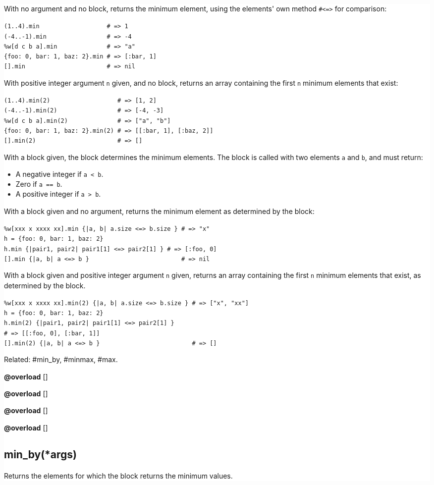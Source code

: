 With no argument and no block, returns the minimum element, using the
elements' own method `#<=>` for comparison:

    (1..4).min                   # => 1
    (-4..-1).min                 # => -4
    %w[d c b a].min              # => "a"
    {foo: 0, bar: 1, baz: 2}.min # => [:bar, 1]
    [].min                       # => nil

With positive integer argument `n` given, and no block, returns an array
containing the first `n` minimum elements that exist:

    (1..4).min(2)                   # => [1, 2]
    (-4..-1).min(2)                 # => [-4, -3]
    %w[d c b a].min(2)              # => ["a", "b"]
    {foo: 0, bar: 1, baz: 2}.min(2) # => [[:bar, 1], [:baz, 2]]
    [].min(2)                       # => []

With a block given, the block determines the minimum elements. The block is
called with two elements `a` and `b`, and must return:

*   A negative integer if `a < b`.
*   Zero if `a == b`.
*   A positive integer if `a > b`.

With a block given and no argument, returns the minimum element as determined
by the block:

    %w[xxx x xxxx xx].min {|a, b| a.size <=> b.size } # => "x"
    h = {foo: 0, bar: 1, baz: 2}
    h.min {|pair1, pair2| pair1[1] <=> pair2[1] } # => [:foo, 0]
    [].min {|a, b| a <=> b }                          # => nil

With a block given and positive integer argument `n` given, returns an array
containing the first `n` minimum elements that exist, as determined by the
block.

    %w[xxx x xxxx xx].min(2) {|a, b| a.size <=> b.size } # => ["x", "xx"]
    h = {foo: 0, bar: 1, baz: 2}
    h.min(2) {|pair1, pair2| pair1[1] <=> pair2[1] }
    # => [[:foo, 0], [:bar, 1]]
    [].min(2) {|a, b| a <=> b }                          # => []

Related: #min_by, #minmax, #max.

**@overload** [] 

**@overload** [] 

**@overload** [] 

**@overload** [] 

## min_by(*args) [](#method-i-min_by)
Returns the elements for which the block returns the minimum values.
